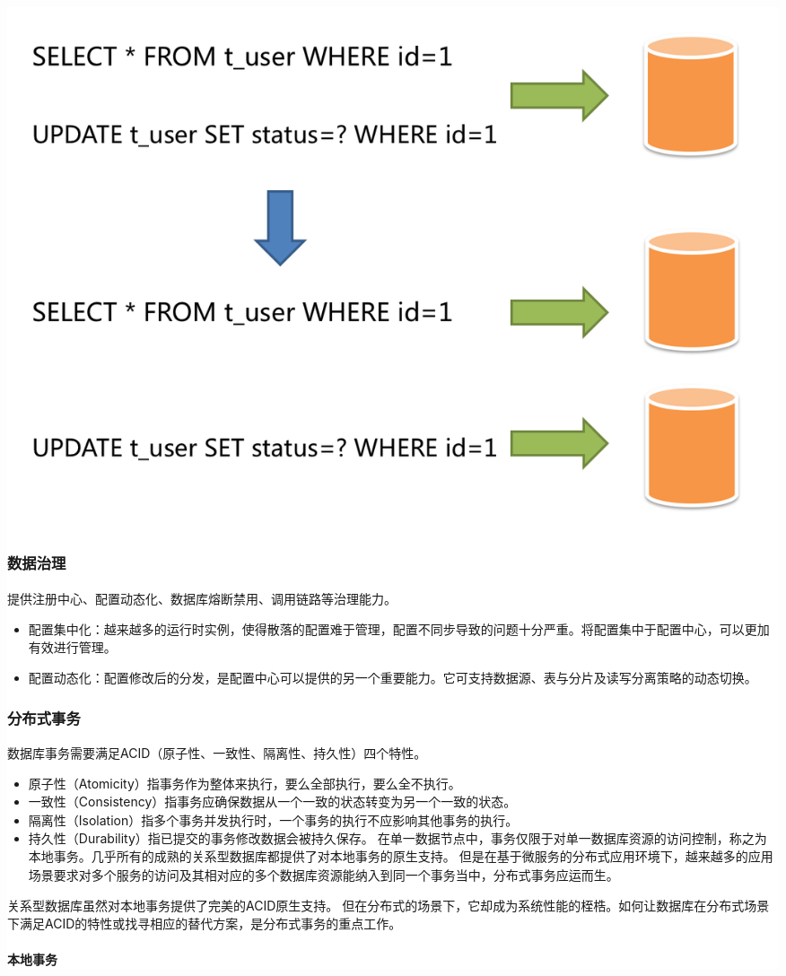 ![](./img/Sharding-JDBC-Read-Write-info.png)

### 数据治理

提供注册中心、配置动态化、数据库熔断禁用、调用链路等治理能力。

* 配置集中化：越来越多的运行时实例，使得散落的配置难于管理，配置不同步导致的问题十分严重。将配置集中于配置中心，可以更加有效进行管理。

* 配置动态化：配置修改后的分发，是配置中心可以提供的另一个重要能力。它可支持数据源、表与分片及读写分离策略的动态切换。

### 分布式事务

数据库事务需要满足ACID（原子性、一致性、隔离性、持久性）四个特性。

* 原子性（Atomicity）指事务作为整体来执行，要么全部执行，要么全不执行。
* 一致性（Consistency）指事务应确保数据从一个一致的状态转变为另一个一致的状态。
* 隔离性（Isolation）指多个事务并发执行时，一个事务的执行不应影响其他事务的执行。
* 持久性（Durability）指已提交的事务修改数据会被持久保存。
在单一数据节点中，事务仅限于对单一数据库资源的访问控制，称之为本地事务。几乎所有的成熟的关系型数据库都提供了对本地事务的原生支持。 但是在基于微服务的分布式应用环境下，越来越多的应用场景要求对多个服务的访问及其相对应的多个数据库资源能纳入到同一个事务当中，分布式事务应运而生。

关系型数据库虽然对本地事务提供了完美的ACID原生支持。 但在分布式的场景下，它却成为系统性能的桎梏。如何让数据库在分布式场景下满足ACID的特性或找寻相应的替代方案，是分布式事务的重点工作。

#### 本地事务
